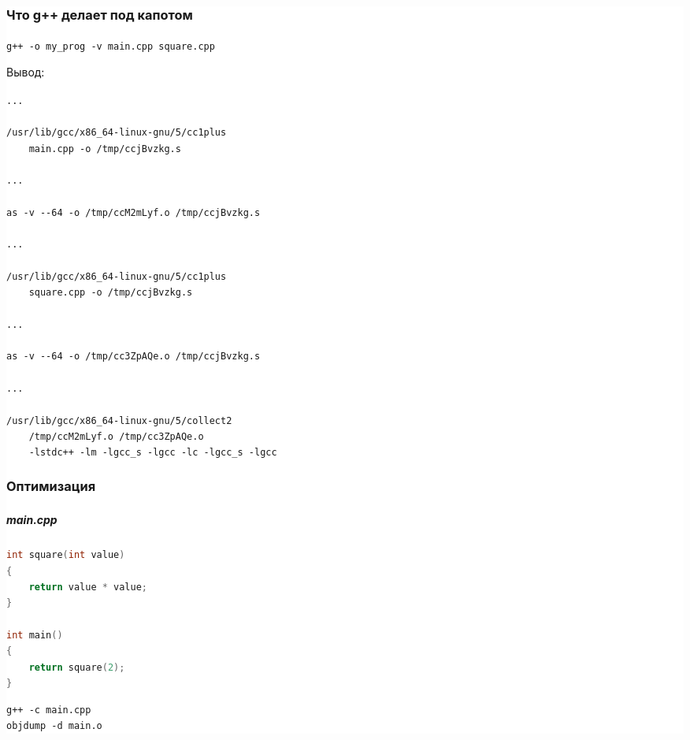 ### Что g++ делает под капотом

```
g++ -o my_prog -v main.cpp square.cpp
```

Вывод:

```
...

/usr/lib/gcc/x86_64-linux-gnu/5/cc1plus 
    main.cpp -o /tmp/ccjBvzkg.s

...

as -v --64 -o /tmp/ccM2mLyf.o /tmp/ccjBvzkg.s

...

/usr/lib/gcc/x86_64-linux-gnu/5/cc1plus 
    square.cpp -o /tmp/ccjBvzkg.s

...

as -v --64 -o /tmp/cc3ZpAQe.o /tmp/ccjBvzkg.s

...

/usr/lib/gcc/x86_64-linux-gnu/5/collect2 
    /tmp/ccM2mLyf.o /tmp/cc3ZpAQe.o 
    -lstdc++ -lm -lgcc_s -lgcc -lc -lgcc_s -lgcc
```

### Оптимизация

##### main.cpp

```c++
int square(int value)
{
    return value * value;
}

int main()
{
    return square(2);
}
```

```
g++ -c main.cpp
objdump -d main.o
```
